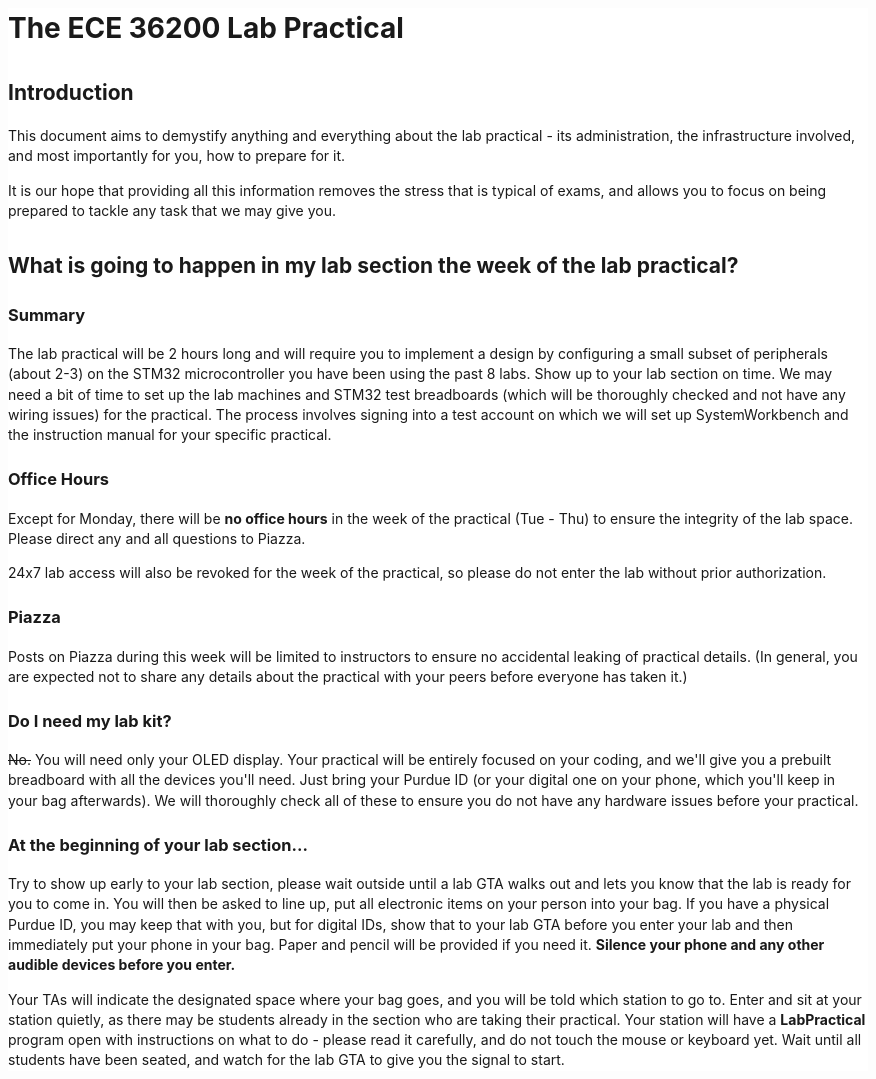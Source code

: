 # The ECE 36200 Lab Practical

## Introduction
This document aims to demystify anything and everything about the lab practical - its administration, the infrastructure involved, and most importantly for you, how to prepare for it.  

It is our hope that providing all this information removes the stress that is typical of exams, and allows you to focus on being prepared to tackle any task that we may give you.

## What is going to happen in my lab section the week of the lab practical?

### Summary
The lab practical will be 2 hours long and will require you to implement a design by configuring a small subset of peripherals (about 2-3) on the STM32 microcontroller you have been using the past 8 labs.  Show up to your lab section on time.  We may need a bit of time to set up the lab machines and STM32 test breadboards (which will be thoroughly checked and not have any wiring issues) for the practical.  The process involves signing into a test account on which we will set up SystemWorkbench and the instruction manual for your specific practical.

### Office Hours
Except for Monday, there will be **no office hours** in the week of the practical (Tue - Thu) to ensure the integrity of the lab space.  Please direct any and all questions to Piazza.

24x7 lab access will also be revoked for the week of the practical, so please do not enter the lab without prior authorization.

### Piazza

Posts on Piazza during this week will be limited to instructors to ensure no accidental leaking of practical details.  (In general, you are expected not to share any details about the practical with your peers before everyone has taken it.) 

### Do I need my lab kit?

<s>No.</s>  You will need only your OLED display.  Your practical will be entirely focused on your coding, and we'll give you a prebuilt breadboard with all the devices you'll need.  Just bring your Purdue ID (or your digital one on your phone, which you'll keep in your bag afterwards).  We will thoroughly check all of these to ensure you do not have any hardware issues before your practical.

### At the beginning of your lab section...
Try to show up early to your lab section, please wait outside until a lab GTA walks out and lets you know that the lab is ready for you to come in.  You will then be asked to line up, put all electronic items on your person into your bag.  If you have a physical Purdue ID, you may keep that with you, but for digital IDs, show that to your lab GTA before you enter your lab and then immediately put your phone in your bag.  Paper and pencil will be provided if you need it.  **Silence your phone and any other audible devices before you enter.**

Your TAs will indicate the designated space where your bag goes, and you will be told which station to go to.  Enter and sit at your station quietly, as there may be students already in the section who are taking their practical.  Your station will have a **LabPractical** program open with instructions on what to do - please read it carefully, and do not touch the mouse or keyboard yet.  Wait until all students have been seated, and watch for the lab GTA to give you the signal to start.  
